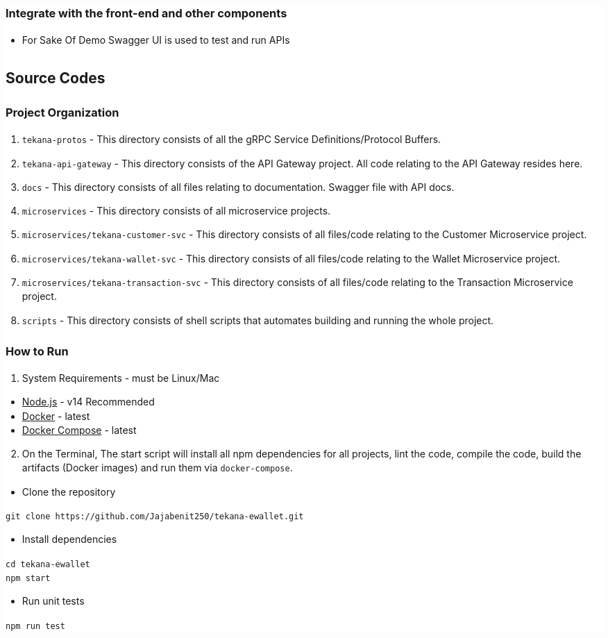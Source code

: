 ### Integrate with the front-end and other components

- For Sake Of Demo Swagger UI is used to test and run APIs

## Source Codes

### Project Organization

1. `tekana-protos` - This directory consists of all the gRPC Service Definitions/Protocol Buffers.

2. `tekana-api-gateway` - This directory consists of the API Gateway project. All code relating to the API Gateway resides here.

3. `docs` - This directory consists of all files relating to documentation. Swagger file with API docs.

4. `microservices` - This directory consists of all microservice projects.

5. `microservices/tekana-customer-svc` - This directory consists of all files/code relating to the Customer Microservice project.

6. `microservices/tekana-wallet-svc` - This directory consists of all files/code relating to the Wallet Microservice project.

7. `microservices/tekana-transaction-svc` - This directory consists of all files/code relating to the Transaction Microservice project.

8. `scripts` - This directory consists of shell scripts that automates building and running the whole project.

### How to Run

1. System Requirements - must be Linux/Mac

- [Node.js](https://nodejs.org/en/) - v14 Recommended
- [Docker](https://docs.docker.com/install/) - latest
- [Docker Compose](https://docs.docker.com/compose/install/) - latest

2. On the Terminal, The start script will install all npm dependencies for all projects, lint the code, compile the code, build the artifacts (Docker images) and run them via `docker-compose`.

- Clone the repository

```
git clone https://github.com/Jajabenit250/tekana-ewallet.git
```

- Install dependencies

```
cd tekana-ewallet
npm start
```

- Run unit tests

```
npm run test
```
